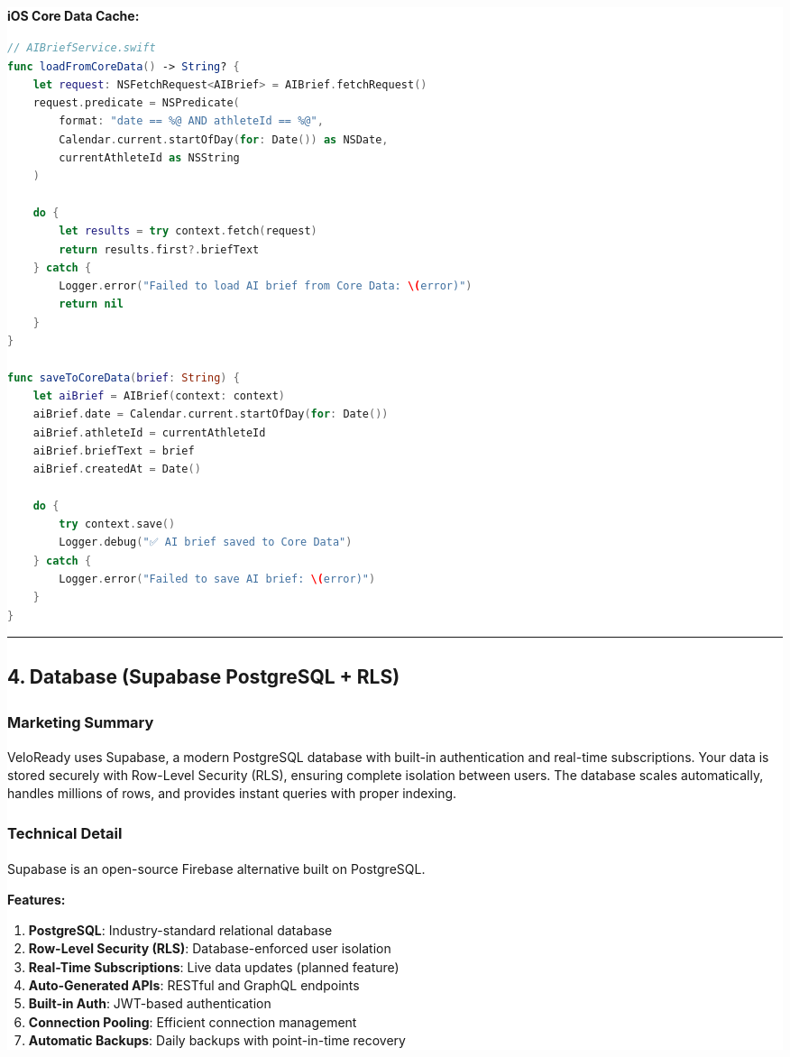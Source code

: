 **iOS Core Data Cache:**
```swift
// AIBriefService.swift
func loadFromCoreData() -> String? {
    let request: NSFetchRequest<AIBrief> = AIBrief.fetchRequest()
    request.predicate = NSPredicate(
        format: "date == %@ AND athleteId == %@",
        Calendar.current.startOfDay(for: Date()) as NSDate,
        currentAthleteId as NSString
    )
    
    do {
        let results = try context.fetch(request)
        return results.first?.briefText
    } catch {
        Logger.error("Failed to load AI brief from Core Data: \(error)")
        return nil
    }
}

func saveToCoreData(brief: String) {
    let aiBrief = AIBrief(context: context)
    aiBrief.date = Calendar.current.startOfDay(for: Date())
    aiBrief.athleteId = currentAthleteId
    aiBrief.briefText = brief
    aiBrief.createdAt = Date()
    
    do {
        try context.save()
        Logger.debug("✅ AI brief saved to Core Data")
    } catch {
        Logger.error("Failed to save AI brief: \(error)")
    }
}
```

---

## 4. Database (Supabase PostgreSQL + RLS)

### Marketing Summary
VeloReady uses Supabase, a modern PostgreSQL database with built-in authentication and real-time subscriptions. Your data is stored securely with Row-Level Security (RLS), ensuring complete isolation between users. The database scales automatically, handles millions of rows, and provides instant queries with proper indexing.

### Technical Detail
Supabase is an open-source Firebase alternative built on PostgreSQL.

**Features:**
1. **PostgreSQL**: Industry-standard relational database
2. **Row-Level Security (RLS)**: Database-enforced user isolation
3. **Real-Time Subscriptions**: Live data updates (planned feature)
4. **Auto-Generated APIs**: RESTful and GraphQL endpoints
5. **Built-in Auth**: JWT-based authentication
6. **Connection Pooling**: Efficient connection management
7. **Automatic Backups**: Daily backups with point-in-time recovery
